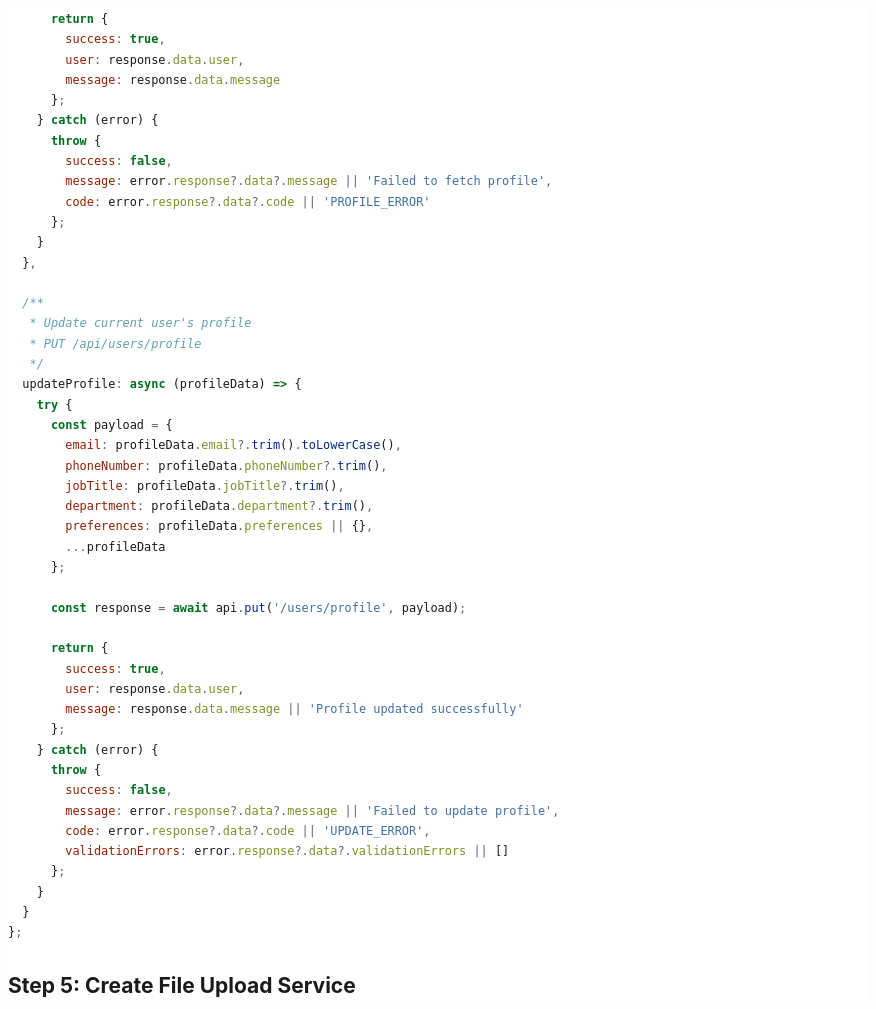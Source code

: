 ```javascript
      return {
        success: true,
        user: response.data.user,
        message: response.data.message
      };
    } catch (error) {
      throw {
        success: false,
        message: error.response?.data?.message || 'Failed to fetch profile',
        code: error.response?.data?.code || 'PROFILE_ERROR'
      };
    }
  },

  /**
   * Update current user's profile
   * PUT /api/users/profile
   */
  updateProfile: async (profileData) => {
    try {
      const payload = {
        email: profileData.email?.trim().toLowerCase(),
        phoneNumber: profileData.phoneNumber?.trim(),
        jobTitle: profileData.jobTitle?.trim(),
        department: profileData.department?.trim(),
        preferences: profileData.preferences || {},
        ...profileData
      };

      const response = await api.put('/users/profile', payload);
      
      return {
        success: true,
        user: response.data.user,
        message: response.data.message || 'Profile updated successfully'
      };
    } catch (error) {
      throw {
        success: false,
        message: error.response?.data?.message || 'Failed to update profile',
        code: error.response?.data?.code || 'UPDATE_ERROR',
        validationErrors: error.response?.data?.validationErrors || []
      };
    }
  }
};
```

## Step 5: Create File Upload Service
